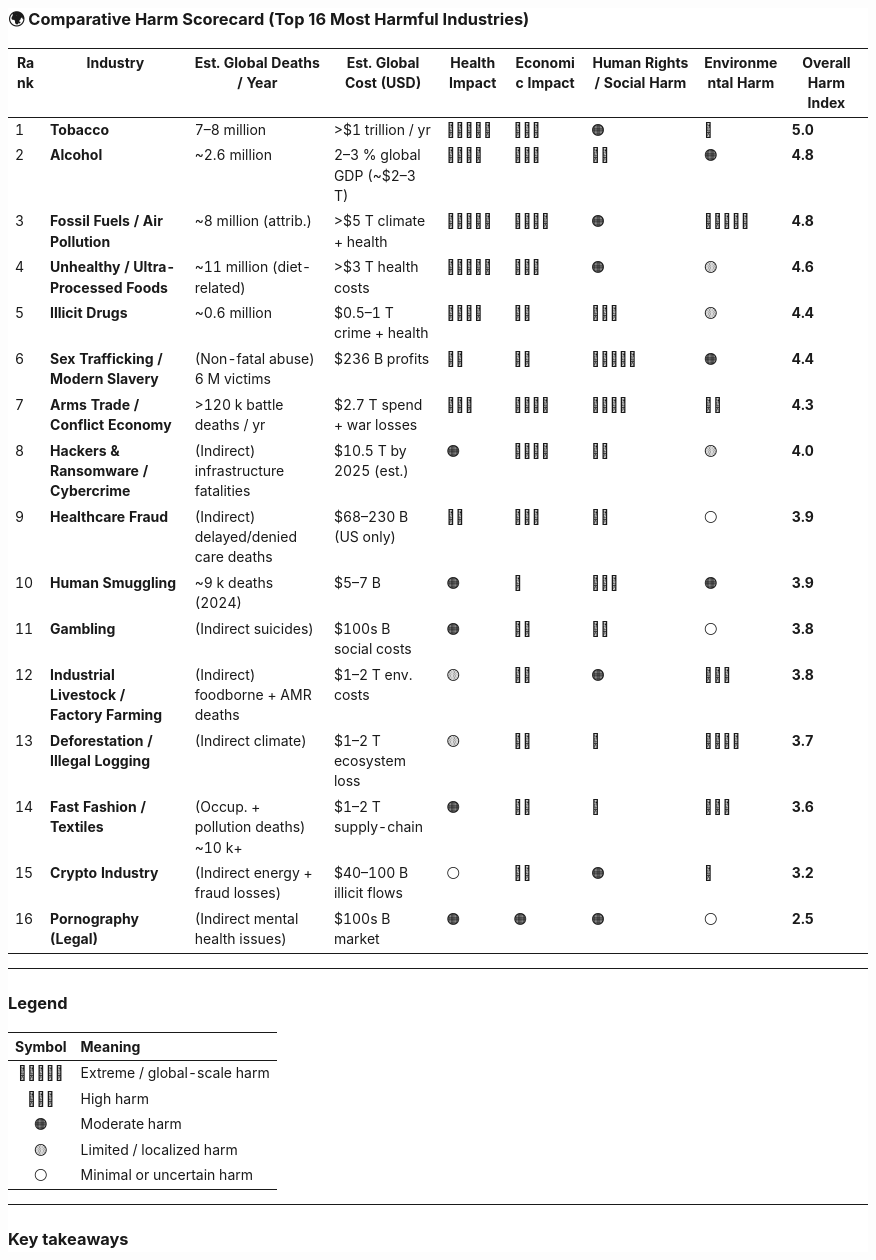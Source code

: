 ### 🌍 Comparative Harm Scorecard (Top 16 Most Harmful Industries)

| Rank | Industry                                   | Est. Global Deaths / Year            | Est. Global Cost (USD)     | Health Impact | Economic Impact | Human Rights / Social Harm | Environmental Harm | **Overall Harm Index** |
| ---- | ------------------------------------------ | ------------------------------------ | -------------------------- | ------------- | --------------- | -------------------------- | ------------------ | ---------------------- |
| 1    | **Tobacco**                                | 7–8 million                          | >$1 trillion / yr          | 🔴🔴🔴🔴🔴    | 🔴🔴🔴          | 🟠                         | 🔴                 | **5.0**                |
| 2    | **Alcohol**                                | ~2.6 million                         | 2–3 % global GDP (~$2–3 T) | 🔴🔴🔴🔴      | 🔴🔴🔴          | 🔴🔴                       | 🟠                 | **4.8**                |
| 3    | **Fossil Fuels / Air Pollution**           | ~8 million (attrib.)                 | >$5 T climate + health     | 🔴🔴🔴🔴🔴    | 🔴🔴🔴🔴        | 🟠                         | 🔴🔴🔴🔴🔴         | **4.8**                |
| 4    | **Unhealthy / Ultra-Processed Foods**      | ~11 million (diet-related)           | >$3 T health costs         | 🔴🔴🔴🔴🔴    | 🔴🔴🔴          | 🟠                         | 🟡                 | **4.6**                |
| 5    | **Illicit Drugs**                          | ~0.6 million                         | $0.5–1 T crime + health    | 🔴🔴🔴🔴      | 🔴🔴            | 🔴🔴🔴                     | 🟡                 | **4.4**                |
| 6    | **Sex Trafficking / Modern Slavery**       | (Non-fatal abuse) 6 M victims        | $236 B profits             | 🔴🔴          | 🔴🔴            | 🔴🔴🔴🔴🔴                 | 🟠                 | **4.4**                |
| 7    | **Arms Trade / Conflict Economy**          | >120 k battle deaths / yr            | $2.7 T spend + war losses  | 🔴🔴🔴        | 🔴🔴🔴🔴        | 🔴🔴🔴🔴                   | 🔴🔴               | **4.3**                |
| 8    | **Hackers & Ransomware / Cybercrime**      | (Indirect) infrastructure fatalities | $10.5 T by 2025 (est.)     | 🟠            | 🔴🔴🔴🔴        | 🔴🔴                       | 🟡                 | **4.0**                |
| 9    | **Healthcare Fraud**                       | (Indirect) delayed/denied care deaths | $68–230 B (US only)        | 🔴🔴          | 🔴🔴🔴          | 🔴🔴                       | ⚪                  | **3.9**                |
| 10   | **Human Smuggling**                        | ~9 k deaths (2024)                   | $5–7 B                     | 🟠            | 🔴              | 🔴🔴🔴                     | 🟠                 | **3.9**                |
| 11   | **Gambling**                               | (Indirect suicides)                  | $100s B social costs       | 🟠            | 🔴🔴            | 🔴🔴                       | ⚪                  | **3.8**                |
| 12   | **Industrial Livestock / Factory Farming** | (Indirect) foodborne + AMR deaths    | $1–2 T env. costs          | 🟡            | 🔴🔴            | 🟠                         | 🔴🔴🔴             | **3.8**                |
| 13   | **Deforestation / Illegal Logging**        | (Indirect climate)                   | $1–2 T ecosystem loss      | 🟡            | 🔴🔴            | 🔴                         | 🔴🔴🔴🔴           | **3.7**                |
| 14   | **Fast Fashion / Textiles**                | (Occup. + pollution deaths) ~10 k+   | $1–2 T supply-chain        | 🟠            | 🔴🔴            | 🔴                         | 🔴🔴🔴             | **3.6**                |
| 15   | **Crypto Industry**                        | (Indirect energy + fraud losses)     | $40–100 B illicit flows    | ⚪             | 🔴🔴            | 🟠                         | 🔴                 | **3.2**                |
| 16   | **Pornography (Legal)**                    | (Indirect mental health issues)      | $100s B market             | 🟠            | 🟠              | 🟠                         | ⚪                  | **2.5**                |

---

### Legend

|   Symbol   | Meaning                     |
| :--------: | :-------------------------- |
| 🔴🔴🔴🔴🔴 | Extreme / global-scale harm |
|   🔴🔴🔴   | High harm                   |
|     🟠     | Moderate harm               |
|     🟡     | Limited / localized harm    |
|      ⚪     | Minimal or uncertain harm   |

---

### Key takeaways
